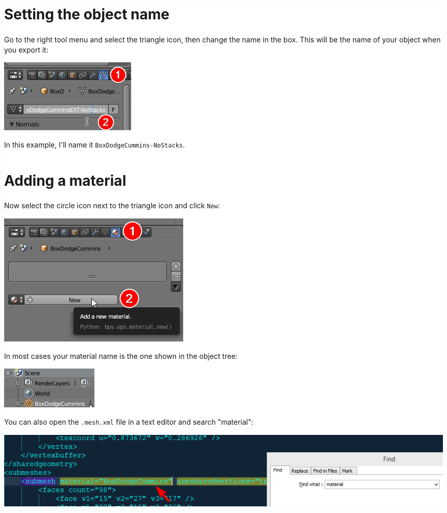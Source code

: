 # Setting the object name

Go to the right tool menu and select the triangle icon, then change the name in the box. This will be the name of your object when you export it:

![26](/images/blender-edit-naming-mesh.png)

In this example, I'll name it `BoxDodgeCummins-NoStacks`.

# Adding a material

Now select the circle icon next to the triangle icon and click `New`:

![27](/images/blender-edit-mat1.png)

In most cases your material name is the one shown in the object tree:

![27.1](/images/blender-edit-mat1.2.png)

You can also open the `.mesh.xml` file in a text editor and search "material":

![28](/images/blender-edit-finding-mat.png)

